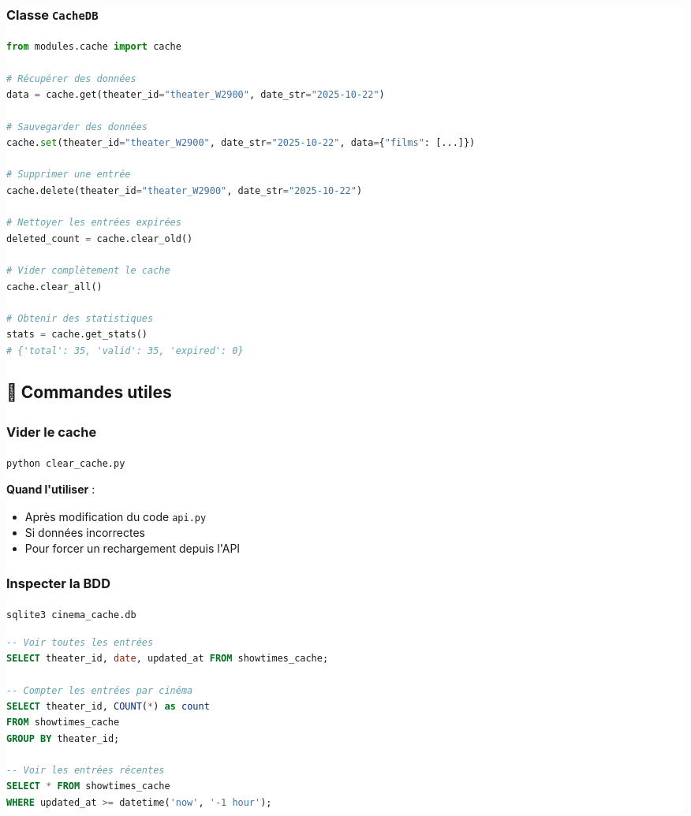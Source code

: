 ### Classe `CacheDB`

```python
from modules.cache import cache

# Récupérer des données
data = cache.get(theater_id="theater_W2900", date_str="2025-10-22")

# Sauvegarder des données
cache.set(theater_id="theater_W2900", date_str="2025-10-22", data={"films": [...]})

# Supprimer une entrée
cache.delete(theater_id="theater_W2900", date_str="2025-10-22")

# Nettoyer les entrées expirées
deleted_count = cache.clear_old()

# Vider complètement le cache
cache.clear_all()

# Obtenir des statistiques
stats = cache.get_stats()
# {'total': 35, 'valid': 35, 'expired': 0}
```

## 🔧 Commandes utiles

### Vider le cache

```bash
python clear_cache.py
```

**Quand l'utiliser** :
- Après modification du code `api.py`
- Si données incorrectes
- Pour forcer un rechargement depuis l'API

### Inspecter la BDD

```bash
sqlite3 cinema_cache.db
```

```sql
-- Voir toutes les entrées
SELECT theater_id, date, updated_at FROM showtimes_cache;

-- Compter les entrées par cinéma
SELECT theater_id, COUNT(*) as count 
FROM showtimes_cache 
GROUP BY theater_id;

-- Voir les entrées récentes
SELECT * FROM showtimes_cache 
WHERE updated_at >= datetime('now', '-1 hour');
```
